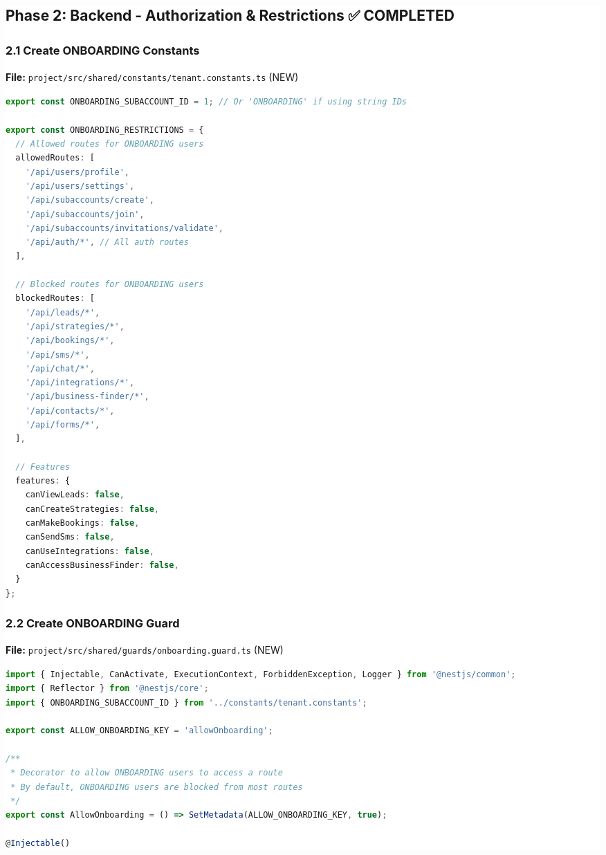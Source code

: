 
## Phase 2: Backend - Authorization & Restrictions ✅ **COMPLETED**

### 2.1 Create ONBOARDING Constants
**File:** `project/src/shared/constants/tenant.constants.ts` (NEW)

```typescript
export const ONBOARDING_SUBACCOUNT_ID = 1; // Or 'ONBOARDING' if using string IDs

export const ONBOARDING_RESTRICTIONS = {
  // Allowed routes for ONBOARDING users
  allowedRoutes: [
    '/api/users/profile',
    '/api/users/settings',
    '/api/subaccounts/create',
    '/api/subaccounts/join',
    '/api/subaccounts/invitations/validate',
    '/api/auth/*', // All auth routes
  ],

  // Blocked routes for ONBOARDING users
  blockedRoutes: [
    '/api/leads/*',
    '/api/strategies/*',
    '/api/bookings/*',
    '/api/sms/*',
    '/api/chat/*',
    '/api/integrations/*',
    '/api/business-finder/*',
    '/api/contacts/*',
    '/api/forms/*',
  ],

  // Features
  features: {
    canViewLeads: false,
    canCreateStrategies: false,
    canMakeBookings: false,
    canSendSms: false,
    canUseIntegrations: false,
    canAccessBusinessFinder: false,
  }
};
```

### 2.2 Create ONBOARDING Guard
**File:** `project/src/shared/guards/onboarding.guard.ts` (NEW)

```typescript
import { Injectable, CanActivate, ExecutionContext, ForbiddenException, Logger } from '@nestjs/common';
import { Reflector } from '@nestjs/core';
import { ONBOARDING_SUBACCOUNT_ID } from '../constants/tenant.constants';

export const ALLOW_ONBOARDING_KEY = 'allowOnboarding';

/**
 * Decorator to allow ONBOARDING users to access a route
 * By default, ONBOARDING users are blocked from most routes
 */
export const AllowOnboarding = () => SetMetadata(ALLOW_ONBOARDING_KEY, true);

@Injectable()
```